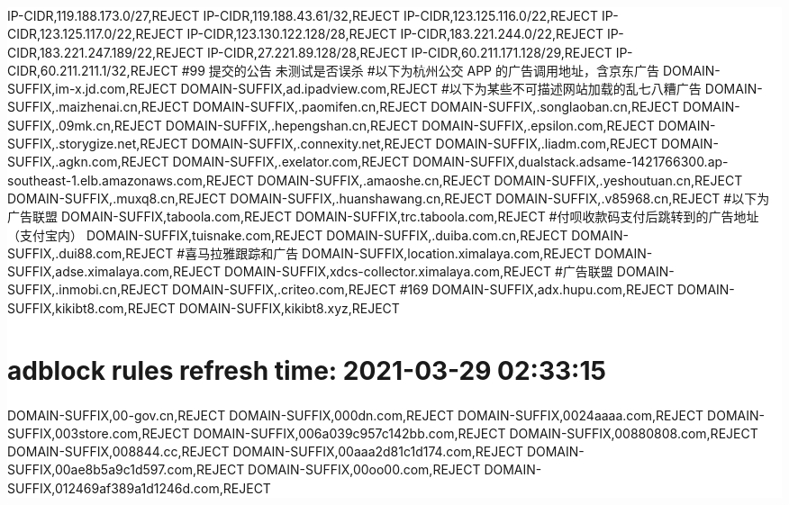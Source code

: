IP-CIDR,119.188.173.0/27,REJECT
IP-CIDR,119.188.43.61/32,REJECT
IP-CIDR,123.125.116.0/22,REJECT
IP-CIDR,123.125.117.0/22,REJECT
IP-CIDR,123.130.122.128/28,REJECT
IP-CIDR,183.221.244.0/22,REJECT
IP-CIDR,183.221.247.189/22,REJECT
IP-CIDR,27.221.89.128/28,REJECT
IP-CIDR,60.211.171.128/29,REJECT
IP-CIDR,60.211.211.1/32,REJECT
#99 提交的公告 未测试是否误杀
#以下为杭州公交 APP 的广告调用地址，含京东广告
DOMAIN-SUFFIX,im-x.jd.com,REJECT
DOMAIN-SUFFIX,ad.ipadview.com,REJECT
#以下为某些不可描述网站加载的乱七八糟广告
DOMAIN-SUFFIX,.maizhenai.cn,REJECT
DOMAIN-SUFFIX,.paomifen.cn,REJECT
DOMAIN-SUFFIX,.songlaoban.cn,REJECT
DOMAIN-SUFFIX,.09mk.cn,REJECT
DOMAIN-SUFFIX,.hepengshan.cn,REJECT
DOMAIN-SUFFIX,.epsilon.com,REJECT
DOMAIN-SUFFIX,.storygize.net,REJECT
DOMAIN-SUFFIX,.connexity.net,REJECT
DOMAIN-SUFFIX,.liadm.com,REJECT
DOMAIN-SUFFIX,.agkn.com,REJECT
DOMAIN-SUFFIX,.exelator.com,REJECT
DOMAIN-SUFFIX,dualstack.adsame-1421766300.ap-southeast-1.elb.amazonaws.com,REJECT
DOMAIN-SUFFIX,.amaoshe.cn,REJECT
DOMAIN-SUFFIX,.yeshoutuan.cn,REJECT
DOMAIN-SUFFIX,.muxq8.cn,REJECT
DOMAIN-SUFFIX,.huanshawang.cn,REJECT
DOMAIN-SUFFIX,.v85968.cn,REJECT
#以下为广告联盟
DOMAIN-SUFFIX,taboola.com,REJECT
DOMAIN-SUFFIX,trc.taboola.com,REJECT
#付呗收款码支付后跳转到的广告地址（支付宝内）
DOMAIN-SUFFIX,tuisnake.com,REJECT
DOMAIN-SUFFIX,.duiba.com.cn,REJECT
DOMAIN-SUFFIX,.dui88.com,REJECT
#喜马拉雅跟踪和广告
DOMAIN-SUFFIX,location.ximalaya.com,REJECT
DOMAIN-SUFFIX,adse.ximalaya.com,REJECT
DOMAIN-SUFFIX,xdcs-collector.ximalaya.com,REJECT
#广告联盟
DOMAIN-SUFFIX,.inmobi.cn,REJECT
DOMAIN-SUFFIX,.criteo.com,REJECT
#169
DOMAIN-SUFFIX,adx.hupu.com,REJECT
DOMAIN-SUFFIX,kikibt8.com,REJECT
DOMAIN-SUFFIX,kikibt8.xyz,REJECT
# adblock rules refresh time: 2021-03-29 02:33:15
DOMAIN-SUFFIX,00-gov.cn,REJECT
DOMAIN-SUFFIX,000dn.com,REJECT
DOMAIN-SUFFIX,0024aaaa.com,REJECT
DOMAIN-SUFFIX,003store.com,REJECT
DOMAIN-SUFFIX,006a039c957c142bb.com,REJECT
DOMAIN-SUFFIX,00880808.com,REJECT
DOMAIN-SUFFIX,008844.cc,REJECT
DOMAIN-SUFFIX,00aaa2d81c1d174.com,REJECT
DOMAIN-SUFFIX,00ae8b5a9c1d597.com,REJECT
DOMAIN-SUFFIX,00oo00.com,REJECT
DOMAIN-SUFFIX,012469af389a1d1246d.com,REJECT